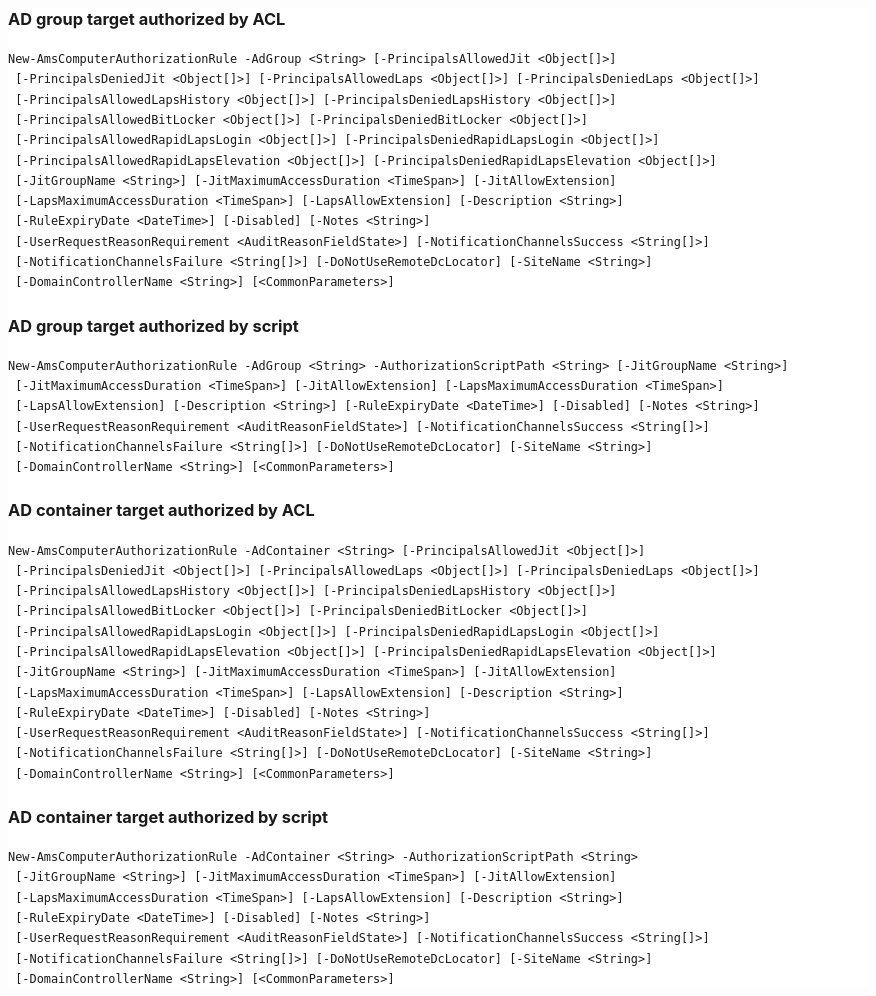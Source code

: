 ### AD group target authorized by ACL
```
New-AmsComputerAuthorizationRule -AdGroup <String> [-PrincipalsAllowedJit <Object[]>]
 [-PrincipalsDeniedJit <Object[]>] [-PrincipalsAllowedLaps <Object[]>] [-PrincipalsDeniedLaps <Object[]>]
 [-PrincipalsAllowedLapsHistory <Object[]>] [-PrincipalsDeniedLapsHistory <Object[]>]
 [-PrincipalsAllowedBitLocker <Object[]>] [-PrincipalsDeniedBitLocker <Object[]>]
 [-PrincipalsAllowedRapidLapsLogin <Object[]>] [-PrincipalsDeniedRapidLapsLogin <Object[]>]
 [-PrincipalsAllowedRapidLapsElevation <Object[]>] [-PrincipalsDeniedRapidLapsElevation <Object[]>]
 [-JitGroupName <String>] [-JitMaximumAccessDuration <TimeSpan>] [-JitAllowExtension]
 [-LapsMaximumAccessDuration <TimeSpan>] [-LapsAllowExtension] [-Description <String>]
 [-RuleExpiryDate <DateTime>] [-Disabled] [-Notes <String>]
 [-UserRequestReasonRequirement <AuditReasonFieldState>] [-NotificationChannelsSuccess <String[]>]
 [-NotificationChannelsFailure <String[]>] [-DoNotUseRemoteDcLocator] [-SiteName <String>]
 [-DomainControllerName <String>] [<CommonParameters>]
```

### AD group target authorized by script
```
New-AmsComputerAuthorizationRule -AdGroup <String> -AuthorizationScriptPath <String> [-JitGroupName <String>]
 [-JitMaximumAccessDuration <TimeSpan>] [-JitAllowExtension] [-LapsMaximumAccessDuration <TimeSpan>]
 [-LapsAllowExtension] [-Description <String>] [-RuleExpiryDate <DateTime>] [-Disabled] [-Notes <String>]
 [-UserRequestReasonRequirement <AuditReasonFieldState>] [-NotificationChannelsSuccess <String[]>]
 [-NotificationChannelsFailure <String[]>] [-DoNotUseRemoteDcLocator] [-SiteName <String>]
 [-DomainControllerName <String>] [<CommonParameters>]
```

### AD container target authorized by ACL
```
New-AmsComputerAuthorizationRule -AdContainer <String> [-PrincipalsAllowedJit <Object[]>]
 [-PrincipalsDeniedJit <Object[]>] [-PrincipalsAllowedLaps <Object[]>] [-PrincipalsDeniedLaps <Object[]>]
 [-PrincipalsAllowedLapsHistory <Object[]>] [-PrincipalsDeniedLapsHistory <Object[]>]
 [-PrincipalsAllowedBitLocker <Object[]>] [-PrincipalsDeniedBitLocker <Object[]>]
 [-PrincipalsAllowedRapidLapsLogin <Object[]>] [-PrincipalsDeniedRapidLapsLogin <Object[]>]
 [-PrincipalsAllowedRapidLapsElevation <Object[]>] [-PrincipalsDeniedRapidLapsElevation <Object[]>]
 [-JitGroupName <String>] [-JitMaximumAccessDuration <TimeSpan>] [-JitAllowExtension]
 [-LapsMaximumAccessDuration <TimeSpan>] [-LapsAllowExtension] [-Description <String>]
 [-RuleExpiryDate <DateTime>] [-Disabled] [-Notes <String>]
 [-UserRequestReasonRequirement <AuditReasonFieldState>] [-NotificationChannelsSuccess <String[]>]
 [-NotificationChannelsFailure <String[]>] [-DoNotUseRemoteDcLocator] [-SiteName <String>]
 [-DomainControllerName <String>] [<CommonParameters>]
```

### AD container target authorized by script
```
New-AmsComputerAuthorizationRule -AdContainer <String> -AuthorizationScriptPath <String>
 [-JitGroupName <String>] [-JitMaximumAccessDuration <TimeSpan>] [-JitAllowExtension]
 [-LapsMaximumAccessDuration <TimeSpan>] [-LapsAllowExtension] [-Description <String>]
 [-RuleExpiryDate <DateTime>] [-Disabled] [-Notes <String>]
 [-UserRequestReasonRequirement <AuditReasonFieldState>] [-NotificationChannelsSuccess <String[]>]
 [-NotificationChannelsFailure <String[]>] [-DoNotUseRemoteDcLocator] [-SiteName <String>]
 [-DomainControllerName <String>] [<CommonParameters>]
```
